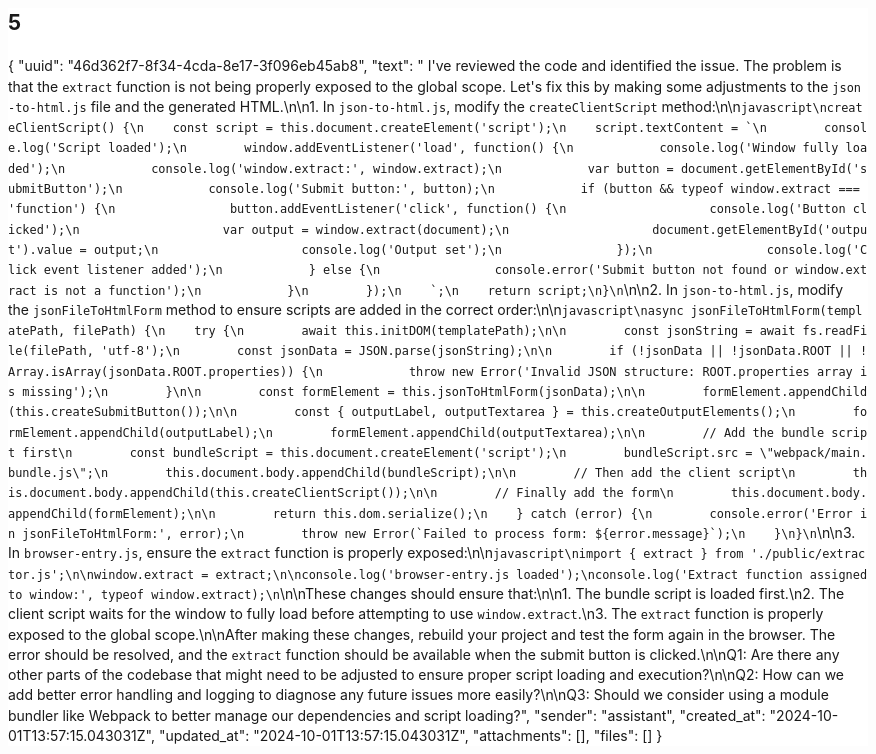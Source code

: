 ## 5

{
  "uuid": "46d362f7-8f34-4cda-8e17-3f096eb45ab8",
  "text": " I've reviewed the code and identified the issue. The problem is that the `extract` function is not being properly exposed to the global scope. Let's fix this by making some adjustments to the `json-to-html.js` file and the generated HTML.\n\n1. In `json-to-html.js`, modify the `createClientScript` method:\n\n```javascript\ncreateClientScript() {\n    const script = this.document.createElement('script');\n    script.textContent = `\n        console.log('Script loaded');\n        window.addEventListener('load', function() {\n            console.log('Window fully loaded');\n            console.log('window.extract:', window.extract);\n            var button = document.getElementById('submitButton');\n            console.log('Submit button:', button);\n            if (button && typeof window.extract === 'function') {\n                button.addEventListener('click', function() {\n                    console.log('Button clicked');\n                    var output = window.extract(document);\n                    document.getElementById('output').value = output;\n                    console.log('Output set');\n                });\n                console.log('Click event listener added');\n            } else {\n                console.error('Submit button not found or window.extract is not a function');\n            }\n        });\n    `;\n    return script;\n}\n```\n\n2. In `json-to-html.js`, modify the `jsonFileToHtmlForm` method to ensure scripts are added in the correct order:\n\n```javascript\nasync jsonFileToHtmlForm(templatePath, filePath) {\n    try {\n        await this.initDOM(templatePath);\n\n        const jsonString = await fs.readFile(filePath, 'utf-8');\n        const jsonData = JSON.parse(jsonString);\n\n        if (!jsonData || !jsonData.ROOT || !Array.isArray(jsonData.ROOT.properties)) {\n            throw new Error('Invalid JSON structure: ROOT.properties array is missing');\n        }\n\n        const formElement = this.jsonToHtmlForm(jsonData);\n\n        formElement.appendChild(this.createSubmitButton());\n\n        const { outputLabel, outputTextarea } = this.createOutputElements();\n        formElement.appendChild(outputLabel);\n        formElement.appendChild(outputTextarea);\n\n        // Add the bundle script first\n        const bundleScript = this.document.createElement('script');\n        bundleScript.src = \"webpack/main.bundle.js\";\n        this.document.body.appendChild(bundleScript);\n\n        // Then add the client script\n        this.document.body.appendChild(this.createClientScript());\n\n        // Finally add the form\n        this.document.body.appendChild(formElement);\n\n        return this.dom.serialize();\n    } catch (error) {\n        console.error('Error in jsonFileToHtmlForm:', error);\n        throw new Error(`Failed to process form: ${error.message}`);\n    }\n}\n```\n\n3. In `browser-entry.js`, ensure the `extract` function is properly exposed:\n\n```javascript\nimport { extract } from './public/extractor.js';\n\nwindow.extract = extract;\n\nconsole.log('browser-entry.js loaded');\nconsole.log('Extract function assigned to window:', typeof window.extract);\n```\n\nThese changes should ensure that:\n\n1. The bundle script is loaded first.\n2. The client script waits for the window to fully load before attempting to use `window.extract`.\n3. The `extract` function is properly exposed to the global scope.\n\nAfter making these changes, rebuild your project and test the form again in the browser. The error should be resolved, and the `extract` function should be available when the submit button is clicked.\n\nQ1: Are there any other parts of the codebase that might need to be adjusted to ensure proper script loading and execution?\n\nQ2: How can we add better error handling and logging to diagnose any future issues more easily?\n\nQ3: Should we consider using a module bundler like Webpack to better manage our dependencies and script loading?",
  "sender": "assistant",
  "created_at": "2024-10-01T13:57:15.043031Z",
  "updated_at": "2024-10-01T13:57:15.043031Z",
  "attachments": [],
  "files": []
}
